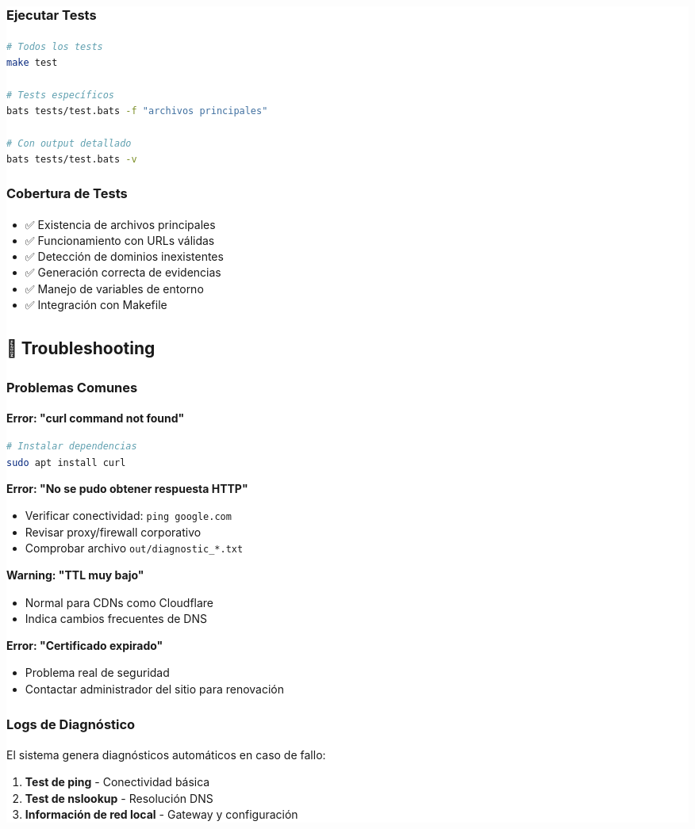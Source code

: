### Ejecutar Tests

```bash
# Todos los tests
make test

# Tests específicos
bats tests/test.bats -f "archivos principales"

# Con output detallado
bats tests/test.bats -v
```

### Cobertura de Tests

- ✅ Existencia de archivos principales
- ✅ Funcionamiento con URLs válidas
- ✅ Detección de dominios inexistentes
- ✅ Generación correcta de evidencias
- ✅ Manejo de variables de entorno
- ✅ Integración con Makefile

## 🚨 Troubleshooting

### Problemas Comunes

**Error: "curl command not found"**

```bash
# Instalar dependencias
sudo apt install curl
```

**Error: "No se pudo obtener respuesta HTTP"**

- Verificar conectividad: `ping google.com`
- Revisar proxy/firewall corporativo
- Comprobar archivo `out/diagnostic_*.txt`

**Warning: "TTL muy bajo"**

- Normal para CDNs como Cloudflare
- Indica cambios frecuentes de DNS

**Error: "Certificado expirado"**

- Problema real de seguridad
- Contactar administrador del sitio para renovación

### Logs de Diagnóstico

El sistema genera diagnósticos automáticos en caso de fallo:

1. **Test de ping** - Conectividad básica
2. **Test de nslookup** - Resolución DNS
3. **Información de red local** - Gateway y configuración
